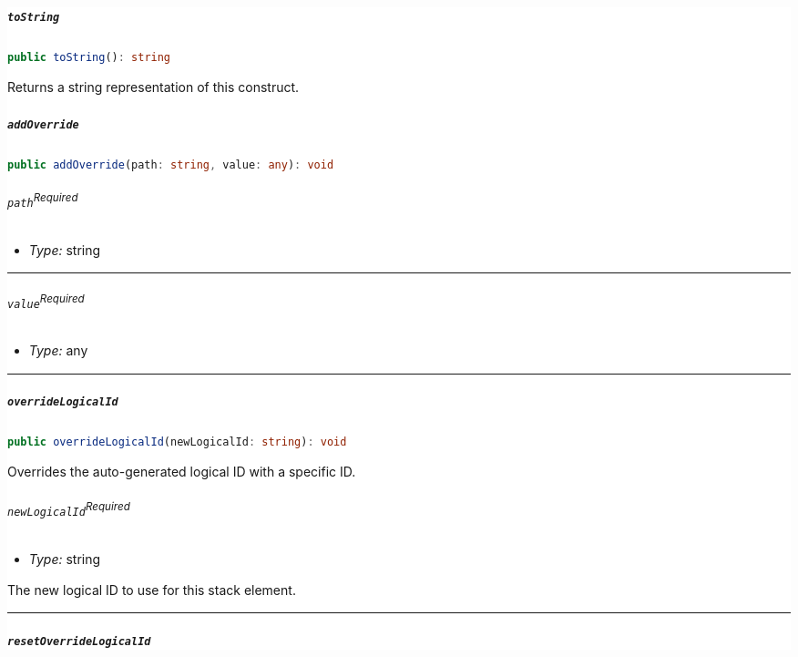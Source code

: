 
##### `toString` <a name="toString" id="@cdktf/provider-azurerm.logAnalyticsSolution.LogAnalyticsSolution.toString"></a>

```typescript
public toString(): string
```

Returns a string representation of this construct.

##### `addOverride` <a name="addOverride" id="@cdktf/provider-azurerm.logAnalyticsSolution.LogAnalyticsSolution.addOverride"></a>

```typescript
public addOverride(path: string, value: any): void
```

###### `path`<sup>Required</sup> <a name="path" id="@cdktf/provider-azurerm.logAnalyticsSolution.LogAnalyticsSolution.addOverride.parameter.path"></a>

- *Type:* string

---

###### `value`<sup>Required</sup> <a name="value" id="@cdktf/provider-azurerm.logAnalyticsSolution.LogAnalyticsSolution.addOverride.parameter.value"></a>

- *Type:* any

---

##### `overrideLogicalId` <a name="overrideLogicalId" id="@cdktf/provider-azurerm.logAnalyticsSolution.LogAnalyticsSolution.overrideLogicalId"></a>

```typescript
public overrideLogicalId(newLogicalId: string): void
```

Overrides the auto-generated logical ID with a specific ID.

###### `newLogicalId`<sup>Required</sup> <a name="newLogicalId" id="@cdktf/provider-azurerm.logAnalyticsSolution.LogAnalyticsSolution.overrideLogicalId.parameter.newLogicalId"></a>

- *Type:* string

The new logical ID to use for this stack element.

---

##### `resetOverrideLogicalId` <a name="resetOverrideLogicalId" id="@cdktf/provider-azurerm.logAnalyticsSolution.LogAnalyticsSolution.resetOverrideLogicalId"></a>
